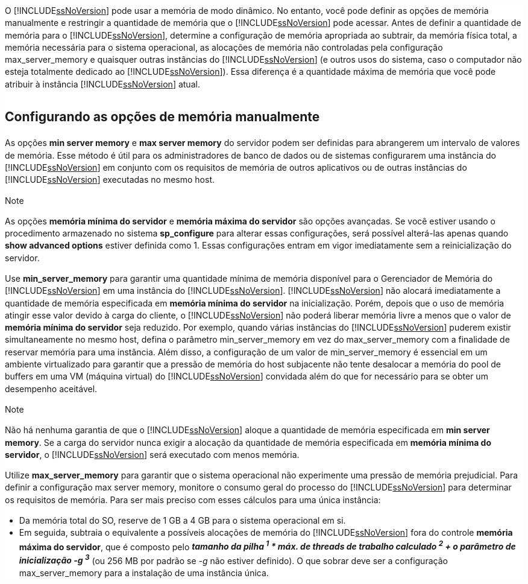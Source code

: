 O [!INCLUDE[ssNoVersion](../../includes/ssnoversion-md.md)] pode usar a memória de modo dinâmico. No entanto, você pode definir as opções de memória manualmente e restringir a quantidade de memória que o [!INCLUDE[ssNoVersion](../../includes/ssnoversion-md.md)] pode acessar. Antes de definir a quantidade de memória para o [!INCLUDE[ssNoVersion](../../includes/ssnoversion-md.md)], determine a configuração de memória apropriada ao subtrair, da memória física total, a memória necessária para o sistema operacional, as alocações de memória não controladas pela configuração max_server_memory e quaisquer outras instâncias do [!INCLUDE[ssNoVersion](../../includes/ssnoversion-md.md)] (e outros usos do sistema, caso o computador não esteja totalmente dedicado ao [!INCLUDE[ssNoVersion](../../includes/ssnoversion-md.md)]). Essa diferença é a quantidade máxima de memória que você pode atribuir à instância [!INCLUDE[ssNoVersion](../../includes/ssnoversion-md.md)] atual.  
 
## <a name="setting-the-memory-options-manually"></a>Configurando as opções de memória manualmente  
As opções **min server memory** e **max server memory** do servidor podem ser definidas para abrangerem um intervalo de valores de memória. Esse método é útil para os administradores de banco de dados ou de sistemas configurarem uma instância do [!INCLUDE[ssNoVersion](../../includes/ssnoversion-md.md)] em conjunto com os requisitos de memória de outros aplicativos ou de outras instâncias do [!INCLUDE[ssNoVersion](../../includes/ssnoversion-md.md)] executadas no mesmo host.

> [!NOTE]
> As opções **memória mínima do servidor** e **memória máxima do servidor** são opções avançadas. Se você estiver usando o procedimento armazenado no sistema **sp_configure** para alterar essas configurações, será possível alterá-las apenas quando **show advanced options** estiver definida como 1. Essas configurações entram em vigor imediatamente sem a reinicialização do servidor.  
  
<a name="min_server_memory"></a> Use **min_server_memory** para garantir uma quantidade mínima de memória disponível para o Gerenciador de Memória do [!INCLUDE[ssNoVersion](../../includes/ssnoversion-md.md)] em uma instância do [!INCLUDE[ssNoVersion](../../includes/ssnoversion-md.md)]. [!INCLUDE[ssNoVersion](../../includes/ssnoversion-md.md)] não alocará imediatamente a quantidade de memória especificada em **memória mínima do servidor** na inicialização. Porém, depois que o uso de memória atingir esse valor devido à carga do cliente, o [!INCLUDE[ssNoVersion](../../includes/ssnoversion-md.md)] não poderá liberar memória livre a menos que o valor de **memória mínima do servidor** seja reduzido. Por exemplo, quando várias instâncias do [!INCLUDE[ssNoVersion](../../includes/ssnoversion-md.md)] puderem existir simultaneamente no mesmo host, defina o parâmetro min_server_memory em vez do max_server_memory com a finalidade de reservar memória para uma instância. Além disso, a configuração de um valor de min_server_memory é essencial em um ambiente virtualizado para garantir que a pressão de memória do host subjacente não tente desalocar a memória do pool de buffers em uma VM (máquina virtual) do [!INCLUDE[ssNoVersion](../../includes/ssnoversion-md.md)] convidada além do que for necessário para se obter um desempenho aceitável.
 
> [!NOTE]  
> Não há nenhuma garantia de que o [!INCLUDE[ssNoVersion](../../includes/ssnoversion-md.md)] aloque a quantidade de memória especificada em **min server memory**. Se a carga do servidor nunca exigir a alocação da quantidade de memória especificada em **memória mínima do servidor**, o [!INCLUDE[ssNoVersion](../../includes/ssnoversion-md.md)] será executado com menos memória.  
  
<a name="max_server_memory"></a> Utilize **max_server_memory** para garantir que o sistema operacional não experimente uma pressão de memória prejudicial. Para definir a configuração max server memory, monitore o consumo geral do processo do [!INCLUDE[ssNoVersion](../../includes/ssnoversion-md.md)] para determinar os requisitos de memória. Para ser mais preciso com esses cálculos para uma única instância:
 -  Da memória total do SO, reserve de 1 GB a 4 GB para o sistema operacional em si.
 -  Em seguida, subtraia o equivalente a possíveis alocações de memória do [!INCLUDE[ssNoVersion](../../includes/ssnoversion-md.md)] fora do controle **memória máxima do servidor**, que é composto pelo **_tamanho da pilha <sup>1</sup> \* máx. de threads de trabalho calculado <sup>2</sup> + o parâmetro de inicialização -g <sup>3</sup>_** (ou 256 MB por padrão se *-g* não estiver definido). O que sobrar deve ser a configuração max_server_memory para a instalação de uma instância única.
 